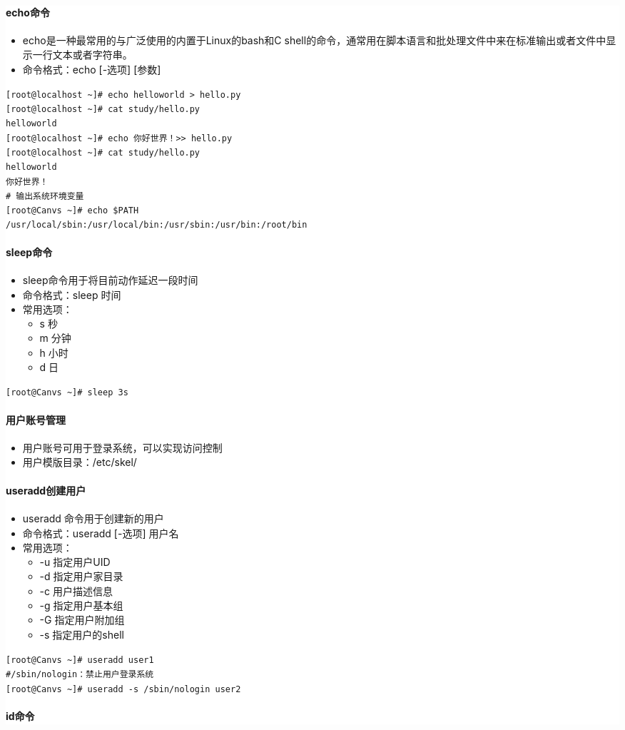 #### echo命令

- echo是一种最常用的与广泛使用的内置于Linux的bash和C shell的命令，通常用在脚本语言和批处理文件中来在标准输出或者文件中显示一行文本或者字符串。
- 命令格式：echo [-选项] [参数]

```shell
[root@localhost ~]# echo helloworld > hello.py 
[root@localhost ~]# cat study/hello.py 
helloworld
[root@localhost ~]# echo 你好世界！>> hello.py 
[root@localhost ~]# cat study/hello.py 
helloworld
你好世界！
# 输出系统环境变量
[root@Canvs ~]# echo $PATH
/usr/local/sbin:/usr/local/bin:/usr/sbin:/usr/bin:/root/bin
```

#### sleep命令

- sleep命令用于将目前动作延迟一段时间
- 命令格式：sleep 时间
- 常用选项：
  - s 秒
  - m 分钟
  - h 小时
  - d 日

```shell
[root@Canvs ~]# sleep 3s
```

#### 用户账号管理

- 用户账号可用于登录系统，可以实现访问控制
- 用户模版目录：/etc/skel/

#### useradd创建用户

- useradd 命令用于创建新的用户
- 命令格式：useradd [-选项] 用户名
- 常用选项：
  - -u 指定用户UID
  - -d 指定用户家目录
  - -c 用户描述信息
  - -g 指定用户基本组
  - -G 指定用户附加组
  - -s 指定用户的shell

```shell
[root@Canvs ~]# useradd user1
#/sbin/nologin：禁止用户登录系统
[root@Canvs ~]# useradd -s /sbin/nologin user2
```

#### id命令
